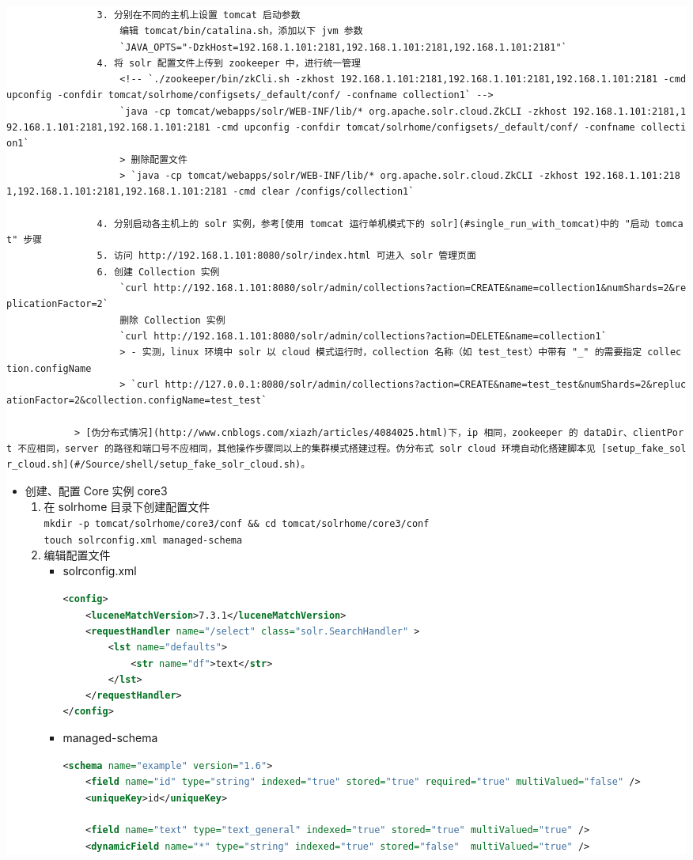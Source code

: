                     3. 分别在不同的主机上设置 tomcat 启动参数  
                        编辑 tomcat/bin/catalina.sh，添加以下 jvm 参数  
                        `JAVA_OPTS="-DzkHost=192.168.1.101:2181,192.168.1.101:2181,192.168.1.101:2181"`
                    4. 将 solr 配置文件上传到 zookeeper 中，进行统一管理  
                        <!-- `./zookeeper/bin/zkCli.sh -zkhost 192.168.1.101:2181,192.168.1.101:2181,192.168.1.101:2181 -cmd upconfig -confdir tomcat/solrhome/configsets/_default/conf/ -confname collection1` -->
                        `java -cp tomcat/webapps/solr/WEB-INF/lib/* org.apache.solr.cloud.ZkCLI -zkhost 192.168.1.101:2181,192.168.1.101:2181,192.168.1.101:2181 -cmd upconfig -confdir tomcat/solrhome/configsets/_default/conf/ -confname collection1`
                        > 删除配置文件  
                        > `java -cp tomcat/webapps/solr/WEB-INF/lib/* org.apache.solr.cloud.ZkCLI -zkhost 192.168.1.101:2181,192.168.1.101:2181,192.168.1.101:2181 -cmd clear /configs/collection1`

                    4. 分别启动各主机上的 solr 实例，参考[使用 tomcat 运行单机模式下的 solr](#single_run_with_tomcat)中的 "启动 tomcat" 步骤
                    5. 访问 http://192.168.1.101:8080/solr/index.html 可进入 solr 管理页面
                    6. 创建 Collection 实例  
                        `curl http://192.168.1.101:8080/solr/admin/collections?action=CREATE&name=collection1&numShards=2&replicationFactor=2`  
                        删除 Collection 实例  
                        `curl http://192.168.1.101:8080/solr/admin/collections?action=DELETE&name=collection1`
                        > - 实测，linux 环境中 solr 以 cloud 模式运行时，collection 名称（如 test_test）中带有 "_" 的需要指定 collection.configName  
                        > `curl http://127.0.0.1:8080/solr/admin/collections?action=CREATE&name=test_test&numShards=2&replucationFactor=2&collection.configName=test_test`

                > [伪分布式情况](http://www.cnblogs.com/xiazh/articles/4084025.html)下，ip 相同，zookeeper 的 dataDir、clientPort 不应相同，server 的路径和端口号不应相同，其他操作步骤同以上的集群模式搭建过程。伪分布式 solr cloud 环境自动化搭建脚本见 [setup_fake_solr_cloud.sh](#/Source/shell/setup_fake_solr_cloud.sh)。

- <span id="create_core3">创建、配置 Core 实例 core3</span>
    1. 在 solrhome 目录下创建配置文件  
        `mkdir -p tomcat/solrhome/core3/conf && cd tomcat/solrhome/core3/conf`  
        `touch solrconfig.xml managed-schema`
    2. <span id="config_core3">编辑配置文件</span>
        - solrconfig.xml
            ```xml
            <config>
                <luceneMatchVersion>7.3.1</luceneMatchVersion>
                <requestHandler name="/select" class="solr.SearchHandler" >
                    <lst name="defaults">
                        <str name="df">text</str>
                    </lst>
                </requestHandler>
            </config>
            ```
        - managed-schema
            ```xml
            <schema name="example" version="1.6">
                <field name="id" type="string" indexed="true" stored="true" required="true" multiValued="false" />
                <uniqueKey>id</uniqueKey>

                <field name="text" type="text_general" indexed="true" stored="true" multiValued="true" />
                <dynamicField name="*" type="string" indexed="true" stored="false"  multiValued="true" />
